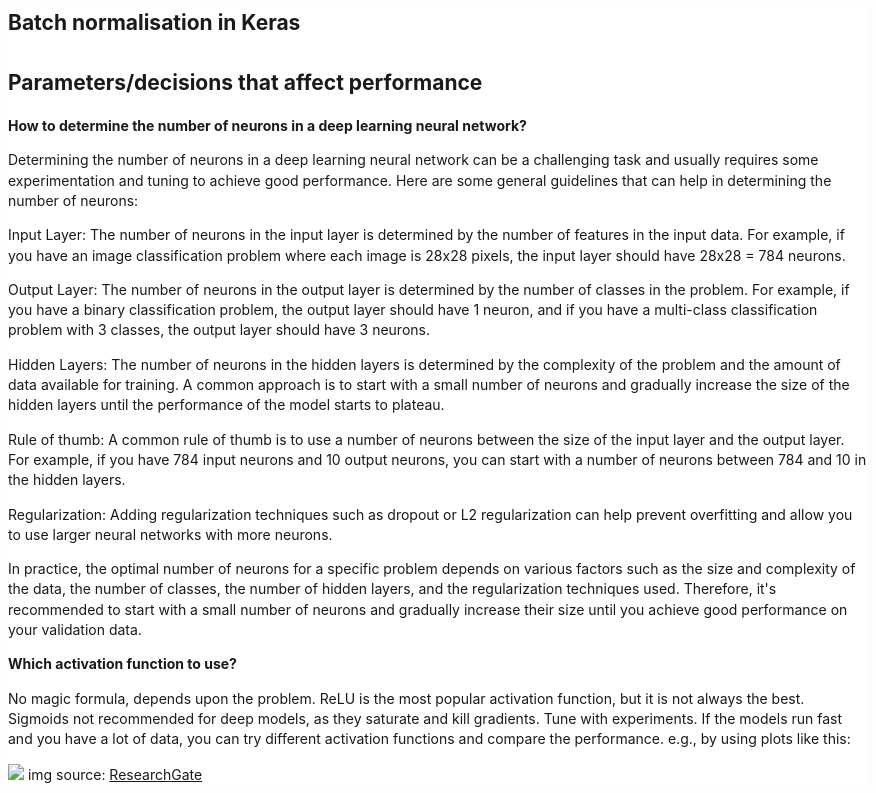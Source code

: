 
## Batch normalisation in Keras ##


## Parameters/decisions that affect performance ## 

**How to determine the number of neurons in a deep learning neural network?**

Determining the number of neurons in a deep learning neural network can be a challenging task and usually requires some experimentation and tuning to achieve good performance. Here are some general guidelines that can help in determining the number of neurons:

Input Layer: The number of neurons in the input layer is determined by the number of features in the input data. For example, if you have an image classification problem where each image is 28x28 pixels, the input layer should have 28x28 = 784 neurons.

Output Layer: The number of neurons in the output layer is determined by the number of classes in the problem. For example, if you have a binary classification problem, the output layer should have 1 neuron, and if you have a multi-class classification problem with 3 classes, the output layer should have 3 neurons.

Hidden Layers: The number of neurons in the hidden layers is determined by the complexity of the problem and the amount of data available for training. A common approach is to start with a small number of neurons and gradually increase the size of the hidden layers until the performance of the model starts to plateau.

Rule of thumb: A common rule of thumb is to use a number of neurons between the size of the input layer and the output layer. For example, if you have 784 input neurons and 10 output neurons, you can start with a number of neurons between 784 and 10 in the hidden layers.

Regularization: Adding regularization techniques such as dropout or L2 regularization can help prevent overfitting and allow you to use larger neural networks with more neurons.

In practice, the optimal number of neurons for a specific problem depends on various factors such as the size and complexity of the data, the number of classes, the number of hidden layers, and the regularization techniques used. Therefore, it's recommended to start with a small number of neurons and gradually increase their size until you achieve good performance on your validation data.


**Which activation function to use?**

No magic formula, depends upon the problem. ReLU is the most popular activation function, but it is not always the best. Sigmoids not recommended for deep models, as they saturate and kill gradients. Tune with experiments. If the models run fast and you have a lot of data, you can try different activation functions and compare the performance. e.g., by using plots like this: 

![](https://www.researchgate.net/publication/326646583/figure/fig3/AS:652848589193222@1532662641512/Performance-of-the-6-activation-functions-over-MNIST-CIFAR10-and-CIFAR100.png)
img source: [ResearchGate](https://www.researchgate.net/figure/Performance-of-the-6-activation-functions-over-MNIST-CIFAR10-and-CIFAR100_fig3_326646583) 